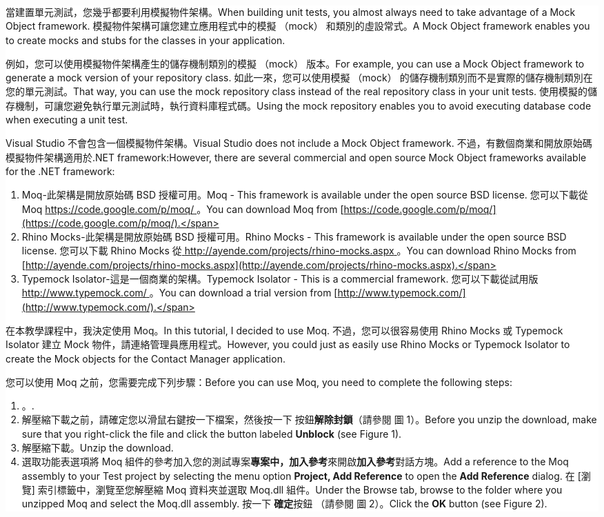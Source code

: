 <span data-ttu-id="04a0e-190">當建置單元測試，您幾乎都要利用模擬物件架構。</span><span class="sxs-lookup"><span data-stu-id="04a0e-190">When building unit tests, you almost always need to take advantage of a Mock Object framework.</span></span> <span data-ttu-id="04a0e-191">模擬物件架構可讓您建立應用程式中的模擬 （mock） 和類別的虛設常式。</span><span class="sxs-lookup"><span data-stu-id="04a0e-191">A Mock Object framework enables you to create mocks and stubs for the classes in your application.</span></span>

<span data-ttu-id="04a0e-192">例如，您可以使用模擬物件架構產生的儲存機制類別的模擬 （mock） 版本。</span><span class="sxs-lookup"><span data-stu-id="04a0e-192">For example, you can use a Mock Object framework to generate a mock version of your repository class.</span></span> <span data-ttu-id="04a0e-193">如此一來，您可以使用模擬 （mock） 的儲存機制類別而不是實際的儲存機制類別在您的單元測試。</span><span class="sxs-lookup"><span data-stu-id="04a0e-193">That way, you can use the mock repository class instead of the real repository class in your unit tests.</span></span> <span data-ttu-id="04a0e-194">使用模擬的儲存機制，可讓您避免執行單元測試時，執行資料庫程式碼。</span><span class="sxs-lookup"><span data-stu-id="04a0e-194">Using the mock repository enables you to avoid executing database code when executing a unit test.</span></span>

<span data-ttu-id="04a0e-195">Visual Studio 不會包含一個模擬物件架構。</span><span class="sxs-lookup"><span data-stu-id="04a0e-195">Visual Studio does not include a Mock Object framework.</span></span> <span data-ttu-id="04a0e-196">不過，有數個商業和開放原始碼模擬物件架構適用於.NET framework:</span><span class="sxs-lookup"><span data-stu-id="04a0e-196">However, there are several commercial and open source Mock Object frameworks available for the .NET framework:</span></span>

1. <span data-ttu-id="04a0e-197">Moq-此架構是開放原始碼 BSD 授權可用。</span><span class="sxs-lookup"><span data-stu-id="04a0e-197">Moq - This framework is available under the open source BSD license.</span></span> <span data-ttu-id="04a0e-198">您可以下載從 Moq [ https://code.google.com/p/moq/ ](https://code.google.com/p/moq/)。</span><span class="sxs-lookup"><span data-stu-id="04a0e-198">You can download Moq from [https://code.google.com/p/moq/](https://code.google.com/p/moq/).</span></span>
2. <span data-ttu-id="04a0e-199">Rhino Mocks-此架構是開放原始碼 BSD 授權可用。</span><span class="sxs-lookup"><span data-stu-id="04a0e-199">Rhino Mocks - This framework is available under the open source BSD license.</span></span> <span data-ttu-id="04a0e-200">您可以下載 Rhino Mocks 從[ http://ayende.com/projects/rhino-mocks.aspx ](http://ayende.com/projects/rhino-mocks.aspx)。</span><span class="sxs-lookup"><span data-stu-id="04a0e-200">You can download Rhino Mocks from [http://ayende.com/projects/rhino-mocks.aspx](http://ayende.com/projects/rhino-mocks.aspx).</span></span>
3. <span data-ttu-id="04a0e-201">Typemock Isolator-這是一個商業的架構。</span><span class="sxs-lookup"><span data-stu-id="04a0e-201">Typemock Isolator - This is a commercial framework.</span></span> <span data-ttu-id="04a0e-202">您可以下載從試用版[ http://www.typemock.com/ ](http://www.typemock.com/)。</span><span class="sxs-lookup"><span data-stu-id="04a0e-202">You can download a trial version from [http://www.typemock.com/](http://www.typemock.com/).</span></span>

<span data-ttu-id="04a0e-203">在本教學課程中，我決定使用 Moq。</span><span class="sxs-lookup"><span data-stu-id="04a0e-203">In this tutorial, I decided to use Moq.</span></span> <span data-ttu-id="04a0e-204">不過，您可以很容易使用 Rhino Mocks 或 Typemock Isolator 建立 Mock 物件，請連絡管理員應用程式。</span><span class="sxs-lookup"><span data-stu-id="04a0e-204">However, you could just as easily use Rhino Mocks or Typemock Isolator to create the Mock objects for the Contact Manager application.</span></span>

<span data-ttu-id="04a0e-205">您可以使用 Moq 之前，您需要完成下列步驟：</span><span class="sxs-lookup"><span data-stu-id="04a0e-205">Before you can use Moq, you need to complete the following steps:</span></span>

1. <span data-ttu-id="04a0e-206">。</span><span class="sxs-lookup"><span data-stu-id="04a0e-206">.</span></span>
2. <span data-ttu-id="04a0e-207">解壓縮下載之前，請確定您以滑鼠右鍵按一下檔案，然後按一下  按鈕**解除封鎖**（請參閱 圖 1）。</span><span class="sxs-lookup"><span data-stu-id="04a0e-207">Before you unzip the download, make sure that you right-click the file and click the button labeled **Unblock** (see Figure 1).</span></span>
3. <span data-ttu-id="04a0e-208">解壓縮下載。</span><span class="sxs-lookup"><span data-stu-id="04a0e-208">Unzip the download.</span></span>
4. <span data-ttu-id="04a0e-209">選取功能表選項將 Moq 組件的參考加入您的測試專案**專案中，加入參考**來開啟**加入參考**對話方塊。</span><span class="sxs-lookup"><span data-stu-id="04a0e-209">Add a reference to the Moq assembly to your Test project by selecting the menu option **Project, Add Reference** to open the **Add Reference** dialog.</span></span> <span data-ttu-id="04a0e-210">在 [瀏覽] 索引標籤中，瀏覽至您解壓縮 Moq 資料夾並選取 Moq.dll 組件。</span><span class="sxs-lookup"><span data-stu-id="04a0e-210">Under the Browse tab, browse to the folder where you unzipped Moq and select the Moq.dll assembly.</span></span> <span data-ttu-id="04a0e-211">按一下 **確定**按鈕 （請參閱 圖 2）。</span><span class="sxs-lookup"><span data-stu-id="04a0e-211">Click the **OK** button (see Figure 2).</span></span>
